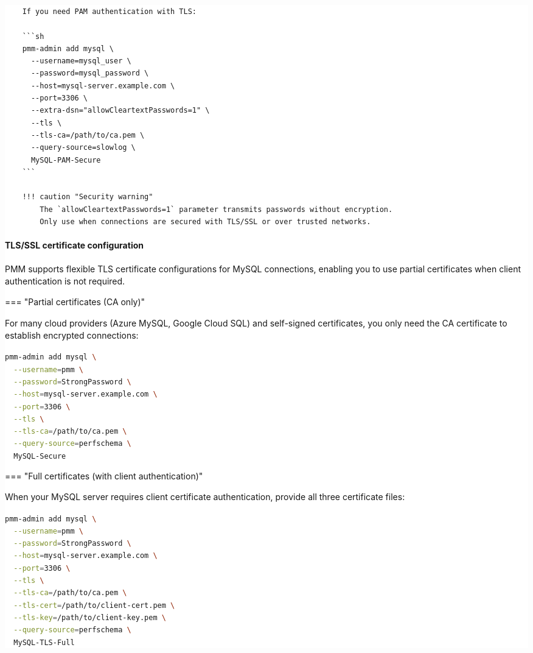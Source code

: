         If you need PAM authentication with TLS:

        ```sh
        pmm-admin add mysql \
          --username=mysql_user \
          --password=mysql_password \
          --host=mysql-server.example.com \
          --port=3306 \
          --extra-dsn="allowCleartextPasswords=1" \
          --tls \
          --tls-ca=/path/to/ca.pem \
          --query-source=slowlog \
          MySQL-PAM-Secure
        ```

        !!! caution "Security warning"
            The `allowCleartextPasswords=1` parameter transmits passwords without encryption. 
            Only use when connections are secured with TLS/SSL or over trusted networks.

#### TLS/SSL certificate configuration

PMM supports flexible TLS certificate configurations for MySQL connections, enabling you to use partial certificates when client authentication is not required.

=== "Partial certificates (CA only)"

For many cloud providers (Azure MySQL, Google Cloud SQL) and self-signed certificates, you only need the CA certificate to establish encrypted connections:
```bash
pmm-admin add mysql \
  --username=pmm \
  --password=StrongPassword \
  --host=mysql-server.example.com \
  --port=3306 \
  --tls \
  --tls-ca=/path/to/ca.pem \
  --query-source=perfschema \
  MySQL-Secure
```

=== "Full certificates (with client authentication)"

When your MySQL server requires client certificate authentication, provide all three certificate files:
```bash
pmm-admin add mysql \
  --username=pmm \
  --password=StrongPassword \
  --host=mysql-server.example.com \
  --port=3306 \
  --tls \
  --tls-ca=/path/to/ca.pem \
  --tls-cert=/path/to/client-cert.pem \
  --tls-key=/path/to/client-key.pem \
  --query-source=perfschema \
  MySQL-TLS-Full
```
